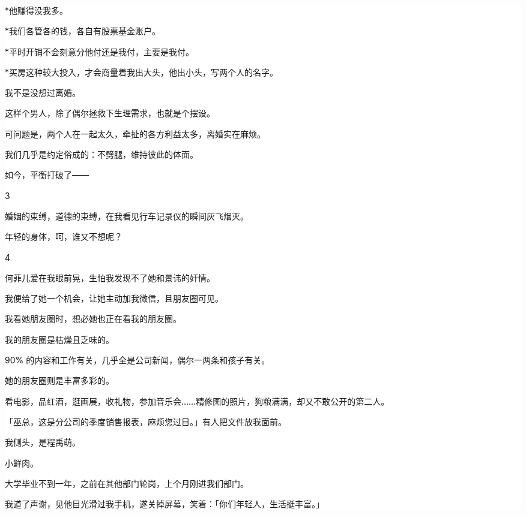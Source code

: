 \*他赚得没我多。


\*我们各管各的钱，各自有股票基金账户。


\*平时开销不会刻意分他付还是我付，主要是我付。


\*买房这种较大投入，才会商量着我出大头，他出小头，写两个人的名字。


我不是没想过离婚。


这样个男人，除了偶尔拯救下生理需求，也就是个摆设。


可问题是，两个人在一起太久，牵扯的各方利益太多，离婚实在麻烦。


我们几乎是约定俗成的：不劈腿，维持彼此的体面。


如今，平衡打破了——


3


婚姻的束缚，道德的束缚，在我看见行车记录仪的瞬间灰飞烟灭。


年轻的身体，呵，谁又不想呢？


4


何菲儿爱在我眼前晃，生怕我发现不了她和景讳的奸情。


我便给了她一个机会，让她主动加我微信，且朋友圈可见。


我看她朋友圈时，想必她也正在看我的朋友圈。


我的朋友圈是枯燥且乏味的。


90% 的内容和工作有关，几乎全是公司新闻，偶尔一两条和孩子有关。


她的朋友圈则是丰富多彩的。


看电影，品红酒，逛画展，收礼物，参加音乐会……精修图的照片，狗粮满满，却又不敢公开的第二人。


「巫总，这是分公司的季度销售报表，麻烦您过目。」有人把文件放我面前。


我侧头，是程禹萌。


小鲜肉。


大学毕业不到一年，之前在其他部门轮岗，上个月刚进我们部门。


我道了声谢，见他目光滑过我手机，遂关掉屏幕，笑着：「你们年轻人，生活挺丰富。」
